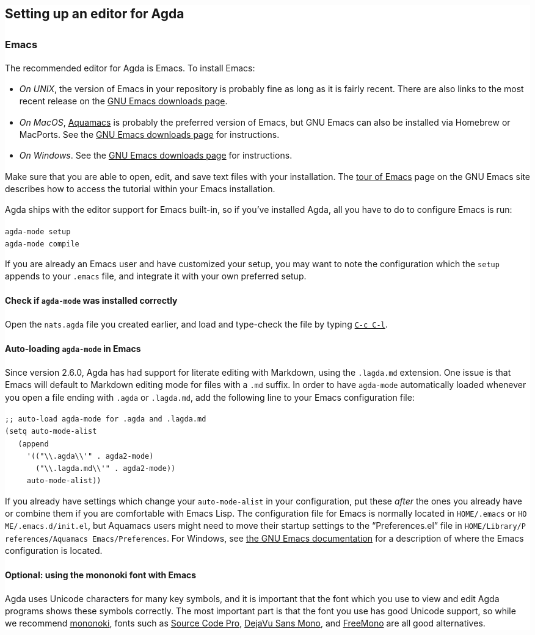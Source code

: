 
## Setting up an editor for Agda

### Emacs
The recommended editor for Agda is Emacs. To install Emacs:

 - *On UNIX*, the version of Emacs in your repository is probably fine as long as it is fairly recent. There are also links to the most recent release on the [GNU Emacs downloads page][emacs].

 - *On MacOS*, [Aquamacs][aquamacs] is probably the preferred version of Emacs, but GNU Emacs can also be installed via Homebrew or MacPorts. See the [GNU Emacs downloads page][emacs] for instructions.

 - *On Windows*. See the [GNU Emacs downloads page][emacs] for instructions.

Make sure that you are able to open, edit, and save text files with your installation.  The [tour of Emacs][emacs-tour] page on the GNU Emacs site describes how to access the tutorial within your Emacs installation.

Agda ships with the editor support for Emacs built-in, so if you’ve installed Agda, all you have to do to configure Emacs is run:
```bash
agda-mode setup
agda-mode compile
```
If you are already an Emacs user and have customized your setup, you may want to note the configuration which the `setup` appends to your `.emacs` file, and integrate it with your own preferred setup.

#### Check if `agda-mode` was installed correctly
Open the `nats.agda` file you created earlier, and load and type-check the file by typing [`C-c C-l`][agda-docs-emacs-notation].

#### Auto-loading `agda-mode` in Emacs
Since version 2.6.0, Agda has had support for literate editing with Markdown, using the `.lagda.md` extension.  One issue is that Emacs will default to Markdown editing mode for files with a `.md` suffix. In order to have `agda-mode` automatically loaded whenever you open a file ending with `.agda` or `.lagda.md`, add the following line to your Emacs configuration file:
```elisp
;; auto-load agda-mode for .agda and .lagda.md
(setq auto-mode-alist
   (append
     '(("\\.agda\\'" . agda2-mode)
       ("\\.lagda.md\\'" . agda2-mode))
     auto-mode-alist))
```
If you already have settings which change your `auto-mode-alist` in your configuration, put these *after* the ones you already have or combine them if you are comfortable with Emacs Lisp. The configuration file for Emacs is normally located in `HOME/.emacs` or `HOME/.emacs.d/init.el`, but Aquamacs users might need to move their startup settings to the “Preferences.el” file in `HOME/Library/Preferences/Aquamacs Emacs/Preferences`. For Windows, see [the GNU Emacs documentation][emacs-home] for a description of where the Emacs configuration is located.

#### Optional: using the mononoki font with Emacs
Agda uses Unicode characters for many key symbols, and it is important that the font which you use to view and edit Agda programs shows these symbols correctly. The most important part is that the font you use has good Unicode support, so while we recommend [mononoki][font-mononoki], fonts such as [Source Code Pro][font-sourcecodepro], [DejaVu Sans Mono][font-dejavusansmono], and [FreeMono][font-freemono] are all good alternatives.


[epub]: https://plfa.github.io/plfa.epub
[plfa]: http://plfa.inf.ed.ac.uk
[plfa-dev]: https://github.com/plfa/plfa.github.io/archive/dev.zip
[plfa-status]: https://travis-ci.org/plfa/plfa.github.io.svg?branch=dev
[plfa-travis]: https://travis-ci.org/plfa/plfa.github.io
[plfa-calver]: https://img.shields.io/badge/calver-20.07-22bfda
[plfa-latest]: https://github.com/plfa/plfa.github.io/releases/latest
[plfa-master]: https://github.com/plfa/plfa.github.io/archive/master.zip
[haskell-stack]:  https://docs.haskellstack.org/en/stable/README/
[haskell-ghc]: https://www.haskell.org/ghc/
[git]: https://git-scm.com/downloads
[agda]: https://github.com/agda/agda/releases/tag/v2.6.1.3
[agda-version]: https://img.shields.io/badge/agda-v2.6.1.3-blue.svg
[agda-docs-holes]: https://agda.readthedocs.io/en/v2.6.1.3/getting-started/quick-guide.html
[agda-docs-emacs-mode]: https://agda.readthedocs.io/en/v2.6.1.3/tools/emacs-mode.html
[agda-docs-emacs-notation]: https://agda.readthedocs.io/en/v2.6.1.3/tools/emacs-mode.html#notation-for-key-combinations
[agda-docs-package-system]: https://agda.readthedocs.io/en/v2.6.1.3/tools/package-system.html#example-using-the-standard-library
[emacs]: https://www.gnu.org/software/emacs/download.html
[emacs-tour]: https://www.gnu.org/software/emacs/tour/
[emacs-home]: https://www.gnu.org/software/emacs/manual/html_node/efaq-w32/Location-of-init-file.html
[aquamacs]: http://aquamacs.org/
[spacemacs]: https://www.spacemacs.org/
[spacemacs-agda]: https://develop.spacemacs.org/layers/+lang/agda/README.html
[vscode]: https://code.visualstudio.com/
[vscode-agda]: https://marketplace.visualstudio.com/items?itemName=banacorn.agda-mode
[atom]: https://atom.io/
[atom-agda]: https://atom.io/packages/agda-mode
[agda-stdlib-version]: https://img.shields.io/badge/agda--stdlib-v1.3-blue.svg
[agda-stdlib]: https://github.com/agda/agda-stdlib/releases/tag/v1.3
[fix-whitespace]: https://github.com/agda/fix-whitespace
[ruby]: https://www.ruby-lang.org/en/documentation/installation/
[ruby-bundler]: https://bundler.io/#getting-started
[ruby-jekyll]: https://jekyllrb.com/
[ruby-html-proofer]: https://github.com/gjtorikian/html-proofer
[hakyll]: https://jaspervdj.be/hakyll/
[pandoc]: https://pandoc.org/installing.html
[pandoc-markdown]: https://pandoc.org/MANUAL.html#pandocs-markdown
[commonmark]: https://commonmark.org/
[epubcheck]: https://github.com/w3c/epubcheck
[xcode]: https://developer.apple.com/xcode/
[font-sourcecodepro]: https://github.com/adobe-fonts/source-code-pro
[font-dejavusansmono]: https://dejavu-fonts.github.io/
[mononoki]: https://github.com/madmalik/mononoki
[font-freemono]: https://www.gnu.org/software/freefont/
[font-mononoki]: https://madmalik.github.io/mononoki/
[font-mononoki-debian]: https://packages.debian.org/sid/fonts/fonts-mononoki
[cask-fonts]: https://github.com/Homebrew/homebrew-cask-fonts
